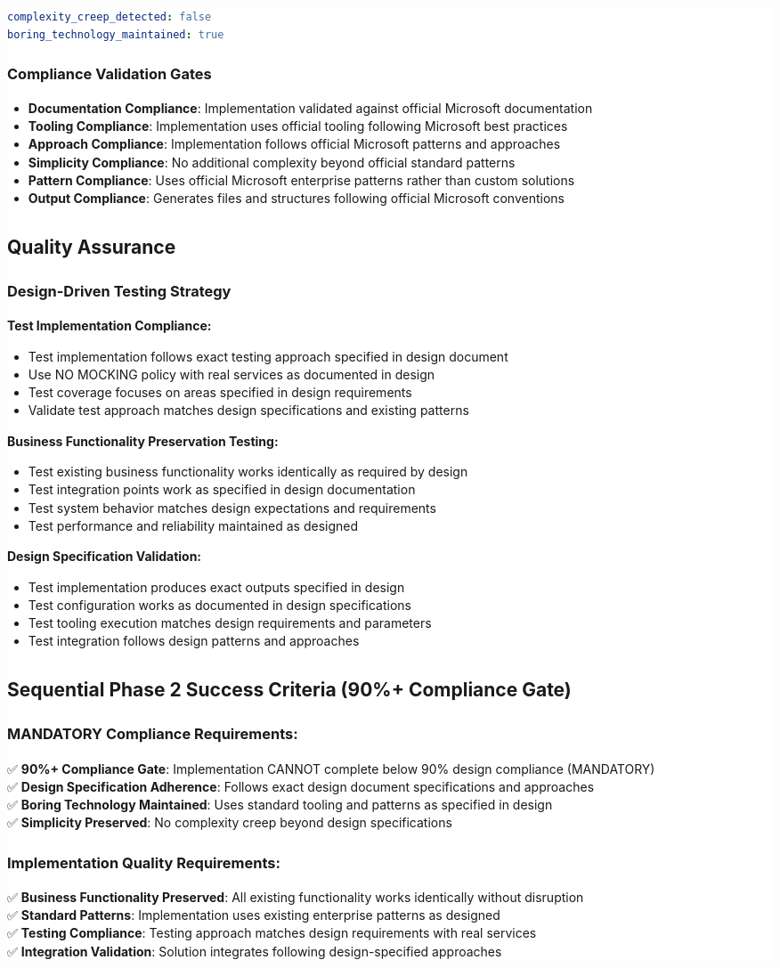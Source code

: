 ```yaml
complexity_creep_detected: false
boring_technology_maintained: true
```

### Compliance Validation Gates
- **Documentation Compliance**: Implementation validated against official Microsoft documentation
- **Tooling Compliance**: Implementation uses official tooling following Microsoft best practices
- **Approach Compliance**: Implementation follows official Microsoft patterns and approaches
- **Simplicity Compliance**: No additional complexity beyond official standard patterns
- **Pattern Compliance**: Uses official Microsoft enterprise patterns rather than custom solutions
- **Output Compliance**: Generates files and structures following official Microsoft conventions

## Quality Assurance

### Design-Driven Testing Strategy
**Test Implementation Compliance:**
- Test implementation follows exact testing approach specified in design document
- Use NO MOCKING policy with real services as documented in design
- Test coverage focuses on areas specified in design requirements
- Validate test approach matches design specifications and existing patterns

**Business Functionality Preservation Testing:**
- Test existing business functionality works identically as required by design
- Test integration points work as specified in design documentation
- Test system behavior matches design expectations and requirements
- Test performance and reliability maintained as designed

**Design Specification Validation:**
- Test implementation produces exact outputs specified in design
- Test configuration works as documented in design specifications
- Test tooling execution matches design requirements and parameters
- Test integration follows design patterns and approaches

## Sequential Phase 2 Success Criteria (90%+ Compliance Gate)

### MANDATORY Compliance Requirements:
✅ **90%+ Compliance Gate**: Implementation CANNOT complete below 90% design compliance (MANDATORY)  
✅ **Design Specification Adherence**: Follows exact design document specifications and approaches  
✅ **Boring Technology Maintained**: Uses standard tooling and patterns as specified in design  
✅ **Simplicity Preserved**: No complexity creep beyond design specifications  

### Implementation Quality Requirements:
✅ **Business Functionality Preserved**: All existing functionality works identically without disruption  
✅ **Standard Patterns**: Implementation uses existing enterprise patterns as designed  
✅ **Testing Compliance**: Testing approach matches design requirements with real services  
✅ **Integration Validation**: Solution integrates following design-specified approaches  
